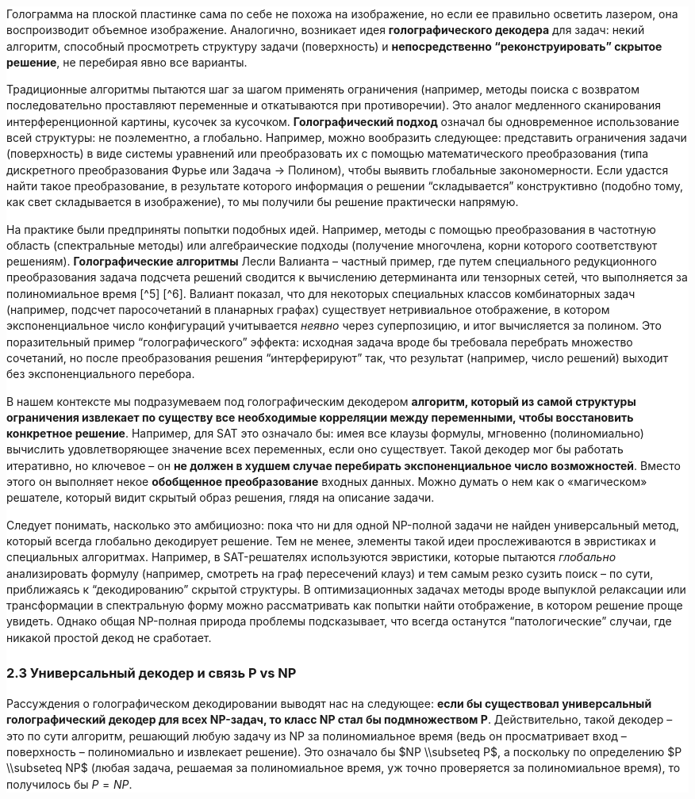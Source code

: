 Голограмма на плоской пластинке сама по себе не похожа на изображение, но если ее правильно осветить лазером, она воспроизводит объемное изображение. Аналогично, возникает идея **голографического декодера** для задач: некий алгоритм, способный просмотреть структуру задачи (поверхность) и **непосредственно “реконструировать” скрытое решение**, не перебирая явно все варианты.

Традиционные алгоритмы пытаются шаг за шагом применять ограничения (например, методы поиска с возвратом последовательно проставляют переменные и откатываются при противоречии). Это аналог медленного сканирования интерференционной картины, кусочек за кусочком. **Голографический подход** означал бы одновременное использование всей структуры: не поэлементно, а глобально. Например, можно вообразить следующее: представить ограничения задачи (поверхность) в виде системы уравнений или преобразовать их с помощью математического преобразования (типа дискретного преобразования Фурье или Задача -> Полином), чтобы выявить глобальные закономерности. Если удастся найти такое преобразование, в результате которого информация о решении “складывается” конструктивно (подобно тому, как свет складывается в изображение), то мы получили бы решение практически напрямую.

На практике были предприняты попытки подобных идей. Например, методы с помощью преобразования в частотную область (спектральные методы) или алгебраические подходы (получение многочлена, корни которого соответствуют решениям). **Голографические алгоритмы** Лесли Валианта – частный пример, где путем специального редукционного преобразования задача подсчета решений сводится к вычислению детерминанта или тензорных сетей, что выполняется за полиномиальное время [^5] [^6]. Валиант показал, что для некоторых специальных классов комбинаторных задач (например, подсчет паросочетаний в планарных графах) существует нетривиальное отображение, в котором экспоненциальное число конфигураций учитывается *неявно* через суперпозицию, и итог вычисляется за полином. Это поразительный пример “голографического” эффекта: исходная задача вроде бы требовала перебрать множество сочетаний, но после преобразования решения “интерферируют” так, что результат (например, число решений) выходит без экспоненциального перебора.

В нашем контексте мы подразумеваем под голографическим декодером **алгоритм, который из самой структуры ограничения извлекает по существу все необходимые корреляции между переменными, чтобы восстановить конкретное решение**. Например, для SAT это означало бы: имея все клаузы формулы, мгновенно (полиномиально) вычислить удовлетворяющее значение всех переменных, если оно существует. Такой декодер мог бы работать итеративно, но ключевое – он **не должен в худшем случае перебирать экспоненциальное число возможностей**. Вместо этого он выполняет некое **обобщенное преобразование** входных данных. Можно думать о нем как о «магическом» решателе, который видит скрытый образ решения, глядя на описание задачи.

Следует понимать, насколько это амбициозно: пока что ни для одной NP-полной задачи не найден универсальный метод, который всегда глобально декодирует решение. Тем не менее, элементы такой идеи прослеживаются в эвристиках и специальных алгоритмах. Например, в SAT-решателях используются эвристики, которые пытаются *глобально* анализировать формулу (например, смотреть на граф пересечений клауз) и тем самым резко сузить поиск – по сути, приближаясь к “декодированию” скрытой структуры. В оптимизационных задачах методы вроде выпуклой релаксации или трансформации в спектральную форму можно рассматривать как попытки найти отображение, в котором решение проще увидеть. Однако общая NP-полная природа проблемы подсказывает, что всегда останутся “патологические” случаи, где никакой простой декод не сработает.

### 2.3 Универсальный декодер и связь P vs NP

Рассуждения о голографическом декодировании выводят нас на следующее: **если бы существовал универсальный голографический декодер для всех NP-задач, то класс NP стал бы подмножеством P**. Действительно, такой декодер – это по сути алгоритм, решающий любую задачу из NP за полиномиальное время (ведь он просматривает вход – поверхность – полиномиально и извлекает решение). Это означало бы $NP \\subseteq P$, а поскольку по определению $P \\subseteq NP$ (любая задача, решаемая за полиномиальное время, уж точно проверяется за полиномиальное время), то получилось бы $P = NP$.
